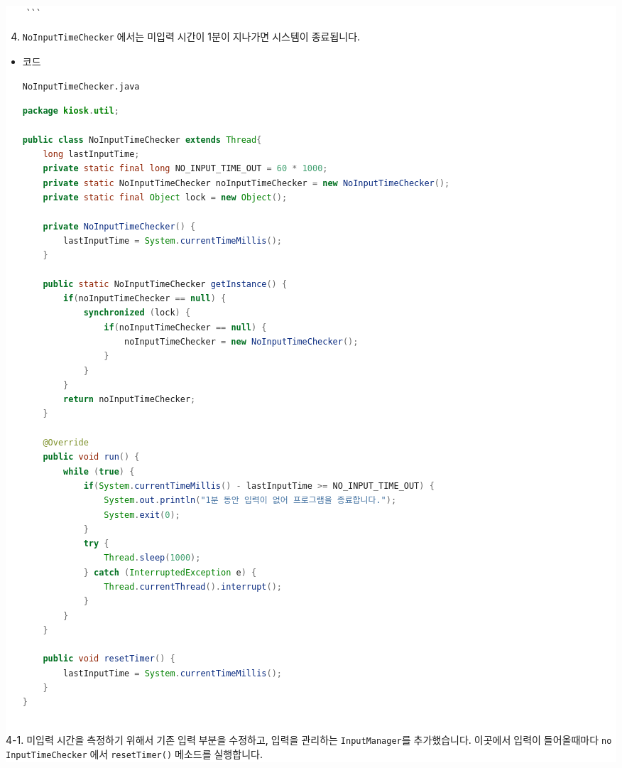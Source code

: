         ```


4. `NoInputTimeChecker` 에서는 미입력 시간이 1분이 지나가면 시스템이 종료됩니다.
- 코드

  `NoInputTimeChecker.java`

    ```java
    package kiosk.util;
        
    public class NoInputTimeChecker extends Thread{
        long lastInputTime;
        private static final long NO_INPUT_TIME_OUT = 60 * 1000;
        private static NoInputTimeChecker noInputTimeChecker = new NoInputTimeChecker();
        private static final Object lock = new Object();
        
        private NoInputTimeChecker() {
            lastInputTime = System.currentTimeMillis();
        }
        
        public static NoInputTimeChecker getInstance() {
            if(noInputTimeChecker == null) {
                synchronized (lock) {
                    if(noInputTimeChecker == null) {
                        noInputTimeChecker = new NoInputTimeChecker();
                    }
                }
            }
            return noInputTimeChecker;
        }
        
        @Override
        public void run() {
            while (true) {
                if(System.currentTimeMillis() - lastInputTime >= NO_INPUT_TIME_OUT) {
                    System.out.println("1분 동안 입력이 없어 프로그램을 종료합니다.");
                    System.exit(0);
                }
                try {
                    Thread.sleep(1000);
                } catch (InterruptedException e) {
                    Thread.currentThread().interrupt();
                }
            }
        }
        
        public void resetTimer() {
            lastInputTime = System.currentTimeMillis();
        }
    }
        
    ```


4-1. 미입력 시간을 측정하기 위해서 기존 입력 부분을 수정하고, 입력을 관리하는 `InputManager`를 추가했습니다. 이곳에서 입력이 들어올때마다 `noInputTimeChecker` 에서 `resetTimer()` 메소드를 실행합니다.
